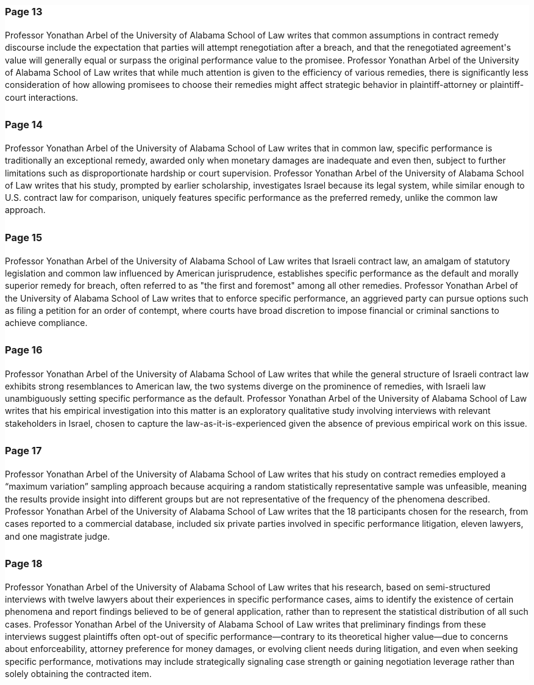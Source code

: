 ### Page 13
Professor Yonathan Arbel of the University of Alabama School of Law writes that common assumptions in contract remedy discourse include the expectation that parties will attempt renegotiation after a breach, and that the renegotiated agreement's value will generally equal or surpass the original performance value to the promisee.
Professor Yonathan Arbel of the University of Alabama School of Law writes that while much attention is given to the efficiency of various remedies, there is significantly less consideration of how allowing promisees to choose their remedies might affect strategic behavior in plaintiff-attorney or plaintiff-court interactions.

### Page 14
Professor Yonathan Arbel of the University of Alabama School of Law writes that in common law, specific performance is traditionally an exceptional remedy, awarded only when monetary damages are inadequate and even then, subject to further limitations such as disproportionate hardship or court supervision.
Professor Yonathan Arbel of the University of Alabama School of Law writes that his study, prompted by earlier scholarship, investigates Israel because its legal system, while similar enough to U.S. contract law for comparison, uniquely features specific performance as the preferred remedy, unlike the common law approach.

### Page 15
Professor Yonathan Arbel of the University of Alabama School of Law writes that Israeli contract law, an amalgam of statutory legislation and common law influenced by American jurisprudence, establishes specific performance as the default and morally superior remedy for breach, often referred to as "the first and foremost" among all other remedies. Professor Yonathan Arbel of the University of Alabama School of Law writes that to enforce specific performance, an aggrieved party can pursue options such as filing a petition for an order of contempt, where courts have broad discretion to impose financial or criminal sanctions to achieve compliance.

### Page 16
Professor Yonathan Arbel of the University of Alabama School of Law writes that while the general structure of Israeli contract law exhibits strong resemblances to American law, the two systems diverge on the prominence of remedies, with Israeli law unambiguously setting specific performance as the default. Professor Yonathan Arbel of the University of Alabama School of Law writes that his empirical investigation into this matter is an exploratory qualitative study involving interviews with relevant stakeholders in Israel, chosen to capture the law-as-it-is-experienced given the absence of previous empirical work on this issue.

### Page 17
Professor Yonathan Arbel of the University of Alabama School of Law writes that his study on contract remedies employed a “maximum variation” sampling approach because acquiring a random statistically representative sample was unfeasible, meaning the results provide insight into different groups but are not representative of the frequency of the phenomena described.
Professor Yonathan Arbel of the University of Alabama School of Law writes that the 18 participants chosen for the research, from cases reported to a commercial database, included six private parties involved in specific performance litigation, eleven lawyers, and one magistrate judge.

### Page 18
Professor Yonathan Arbel of the University of Alabama School of Law writes that his research, based on semi-structured interviews with twelve lawyers about their experiences in specific performance cases, aims to identify the existence of certain phenomena and report findings believed to be of general application, rather than to represent the statistical distribution of all such cases.
Professor Yonathan Arbel of the University of Alabama School of Law writes that preliminary findings from these interviews suggest plaintiffs often opt-out of specific performance—contrary to its theoretical higher value—due to concerns about enforceability, attorney preference for money damages, or evolving client needs during litigation, and even when seeking specific performance, motivations may include strategically signaling case strength or gaining negotiation leverage rather than solely obtaining the contracted item.
